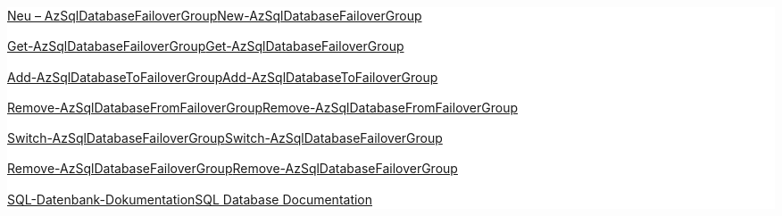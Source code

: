 [<span data-ttu-id="a2510-142">Neu – AzSqlDatabaseFailoverGroup</span><span class="sxs-lookup"><span data-stu-id="a2510-142">New-AzSqlDatabaseFailoverGroup</span></span>](./New-AzSqlDatabaseFailoverGroup.md)

[<span data-ttu-id="a2510-143">Get-AzSqlDatabaseFailoverGroup</span><span class="sxs-lookup"><span data-stu-id="a2510-143">Get-AzSqlDatabaseFailoverGroup</span></span>](./Get-AzSqlDatabaseFailoverGroup.md)

[<span data-ttu-id="a2510-144">Add-AzSqlDatabaseToFailoverGroup</span><span class="sxs-lookup"><span data-stu-id="a2510-144">Add-AzSqlDatabaseToFailoverGroup</span></span>](./Add-AzSqlDatabaseToFailoverGroup.md)

[<span data-ttu-id="a2510-145">Remove-AzSqlDatabaseFromFailoverGroup</span><span class="sxs-lookup"><span data-stu-id="a2510-145">Remove-AzSqlDatabaseFromFailoverGroup</span></span>](./Remove-AzSqlDatabaseFromFailoverGroup.md)

[<span data-ttu-id="a2510-146">Switch-AzSqlDatabaseFailoverGroup</span><span class="sxs-lookup"><span data-stu-id="a2510-146">Switch-AzSqlDatabaseFailoverGroup</span></span>](./Switch-AzSqlDatabaseFailoverGroup.md)

[<span data-ttu-id="a2510-147">Remove-AzSqlDatabaseFailoverGroup</span><span class="sxs-lookup"><span data-stu-id="a2510-147">Remove-AzSqlDatabaseFailoverGroup</span></span>](./Remove-AzSqlDatabaseFailoverGroup.md)

[<span data-ttu-id="a2510-148">SQL-Datenbank-Dokumentation</span><span class="sxs-lookup"><span data-stu-id="a2510-148">SQL Database Documentation</span></span>](https://docs.microsoft.com/azure/sql-database/)
